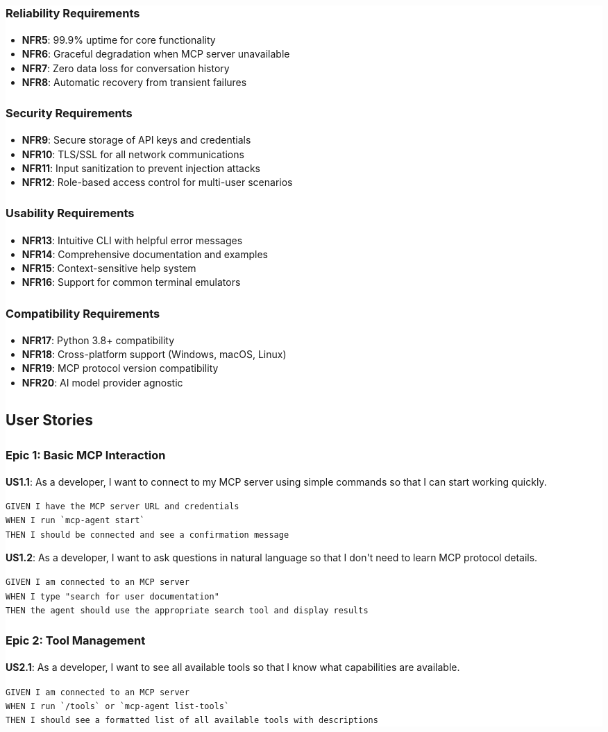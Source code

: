 ### Reliability Requirements
- **NFR5**: 99.9% uptime for core functionality
- **NFR6**: Graceful degradation when MCP server unavailable
- **NFR7**: Zero data loss for conversation history
- **NFR8**: Automatic recovery from transient failures

### Security Requirements
- **NFR9**: Secure storage of API keys and credentials
- **NFR10**: TLS/SSL for all network communications
- **NFR11**: Input sanitization to prevent injection attacks
- **NFR12**: Role-based access control for multi-user scenarios

### Usability Requirements
- **NFR13**: Intuitive CLI with helpful error messages
- **NFR14**: Comprehensive documentation and examples
- **NFR15**: Context-sensitive help system
- **NFR16**: Support for common terminal emulators

### Compatibility Requirements
- **NFR17**: Python 3.8+ compatibility
- **NFR18**: Cross-platform support (Windows, macOS, Linux)
- **NFR19**: MCP protocol version compatibility
- **NFR20**: AI model provider agnostic

## User Stories

### Epic 1: Basic MCP Interaction

**US1.1**: As a developer, I want to connect to my MCP server using simple commands so that I can start working quickly.
```
GIVEN I have the MCP server URL and credentials
WHEN I run `mcp-agent start`
THEN I should be connected and see a confirmation message
```

**US1.2**: As a developer, I want to ask questions in natural language so that I don't need to learn MCP protocol details.
```
GIVEN I am connected to an MCP server
WHEN I type "search for user documentation"
THEN the agent should use the appropriate search tool and display results
```

### Epic 2: Tool Management

**US2.1**: As a developer, I want to see all available tools so that I know what capabilities are available.
```
GIVEN I am connected to an MCP server
WHEN I run `/tools` or `mcp-agent list-tools`
THEN I should see a formatted list of all available tools with descriptions
```

